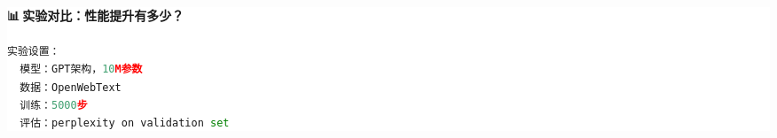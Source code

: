 #### 📊 实验对比：性能提升有多少？

```python
实验设置：
  模型：GPT架构，10M参数
  数据：OpenWebText
  训练：5000步
  评估：perplexity on validation set

